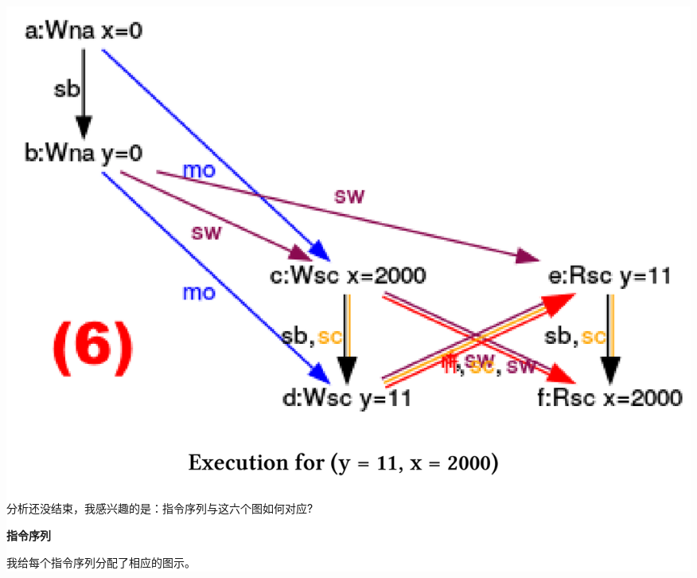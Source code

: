 ![](../../../images/detail/Case-Studies/49.png)

分析还没结束，我感兴趣的是：指令序列与这六个图如何对应?

**指令序列**

我给每个指令序列分配了相应的图示。
